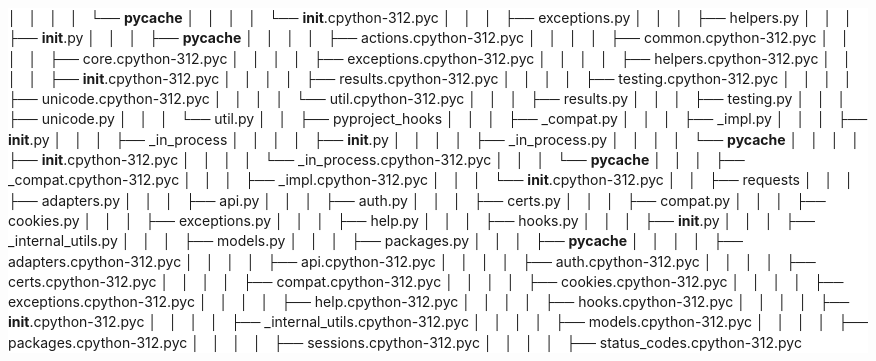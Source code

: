 │           │       │   │   └── __pycache__
│           │       │   │       └── __init__.cpython-312.pyc
│           │       │   ├── exceptions.py
│           │       │   ├── helpers.py
│           │       │   ├── __init__.py
│           │       │   ├── __pycache__
│           │       │   │   ├── actions.cpython-312.pyc
│           │       │   │   ├── common.cpython-312.pyc
│           │       │   │   ├── core.cpython-312.pyc
│           │       │   │   ├── exceptions.cpython-312.pyc
│           │       │   │   ├── helpers.cpython-312.pyc
│           │       │   │   ├── __init__.cpython-312.pyc
│           │       │   │   ├── results.cpython-312.pyc
│           │       │   │   ├── testing.cpython-312.pyc
│           │       │   │   ├── unicode.cpython-312.pyc
│           │       │   │   └── util.cpython-312.pyc
│           │       │   ├── results.py
│           │       │   ├── testing.py
│           │       │   ├── unicode.py
│           │       │   └── util.py
│           │       ├── pyproject_hooks
│           │       │   ├── _compat.py
│           │       │   ├── _impl.py
│           │       │   ├── __init__.py
│           │       │   ├── _in_process
│           │       │   │   ├── __init__.py
│           │       │   │   ├── _in_process.py
│           │       │   │   └── __pycache__
│           │       │   │       ├── __init__.cpython-312.pyc
│           │       │   │       └── _in_process.cpython-312.pyc
│           │       │   └── __pycache__
│           │       │       ├── _compat.cpython-312.pyc
│           │       │       ├── _impl.cpython-312.pyc
│           │       │       └── __init__.cpython-312.pyc
│           │       ├── requests
│           │       │   ├── adapters.py
│           │       │   ├── api.py
│           │       │   ├── auth.py
│           │       │   ├── certs.py
│           │       │   ├── compat.py
│           │       │   ├── cookies.py
│           │       │   ├── exceptions.py
│           │       │   ├── help.py
│           │       │   ├── hooks.py
│           │       │   ├── __init__.py
│           │       │   ├── _internal_utils.py
│           │       │   ├── models.py
│           │       │   ├── packages.py
│           │       │   ├── __pycache__
│           │       │   │   ├── adapters.cpython-312.pyc
│           │       │   │   ├── api.cpython-312.pyc
│           │       │   │   ├── auth.cpython-312.pyc
│           │       │   │   ├── certs.cpython-312.pyc
│           │       │   │   ├── compat.cpython-312.pyc
│           │       │   │   ├── cookies.cpython-312.pyc
│           │       │   │   ├── exceptions.cpython-312.pyc
│           │       │   │   ├── help.cpython-312.pyc
│           │       │   │   ├── hooks.cpython-312.pyc
│           │       │   │   ├── __init__.cpython-312.pyc
│           │       │   │   ├── _internal_utils.cpython-312.pyc
│           │       │   │   ├── models.cpython-312.pyc
│           │       │   │   ├── packages.cpython-312.pyc
│           │       │   │   ├── sessions.cpython-312.pyc
│           │       │   │   ├── status_codes.cpython-312.pyc